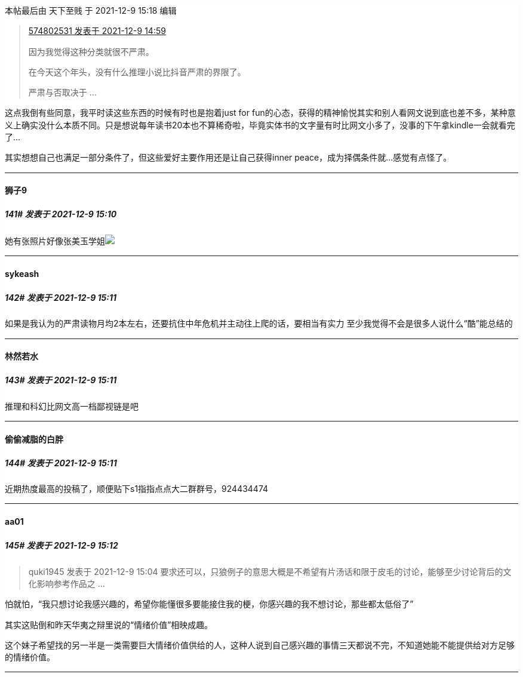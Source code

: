  本帖最后由 天下至贱 于 2021-12-9 15:18 编辑 
<blockquote><a href="httphttps://bbs.saraba1st.com/2b/forum.php?mod=redirect&amp;goto=findpost&amp;pid=53867184&amp;ptid=2041552" target="_blank">574802531 发表于 2021-12-9 14:59</a>

因为我觉得这种分类就很不严肃。

在今天这个年头，没有什么推理小说比抖音严肃的界限了。

严肃与否取决于 ...</blockquote>
这点我倒有些同意，我平时读这些东西的时候有时也是抱着just for fun的心态，获得的精神愉悦其实和别人看网文说到底也差不多，某种意义上确实没什么本质不同。只是想说每年读书20本也不算稀奇啦，毕竟实体书的文字量有时比网文小多了，没事的下午拿kindle一会就看完了...

其实想想自己也满足一部分条件了，但这些爱好主要作用还是让自己获得inner peace，成为择偶条件就...感觉有点怪了。

*****

####  狮子9  
##### 141#       发表于 2021-12-9 15:10

她有张照片好像张美玉学姐<img src="https://static.saraba1st.com/image/smiley/face2017/001.png" referrerpolicy="no-referrer">

*****

####  sykeash  
##### 142#       发表于 2021-12-9 15:11

如果是我认为的严肃读物月均2本左右，还要抗住中年危机并主动往上爬的话，要相当有实力 至少我觉得不会是很多人说什么“酷”能总结的

*****

####  林然若水  
##### 143#       发表于 2021-12-9 15:11

推理和科幻比网文高一档鄙视链是吧

*****

####  偷偷减脂的白胖  
##### 144#       发表于 2021-12-9 15:11

近期热度最高的投稿了，顺便贴下s1指指点点大二群群号，924434474

*****

####  aa01  
##### 145#       发表于 2021-12-9 15:12

<blockquote>quki1945 发表于 2021-12-9 15:04
要求还可以，只狼例子的意思大概是不希望有片汤话和限于皮毛的讨论，能够至少讨论背后的文化影响参考作品之 ...</blockquote>
怕就怕，“我只想讨论我感兴趣的，希望你能懂很多要能接住我的梗，你感兴趣的我不想讨论，那些都太低俗了”

其实这贴倒和昨天华夷之辩里说的“情绪价值”相映成趣。

这个妹子希望找的另一半是一类需要巨大情绪价值供给的人，这种人说到自己感兴趣的事情三天都说不完，不知道她能不能提供给对方足够的情绪价值。

*****
